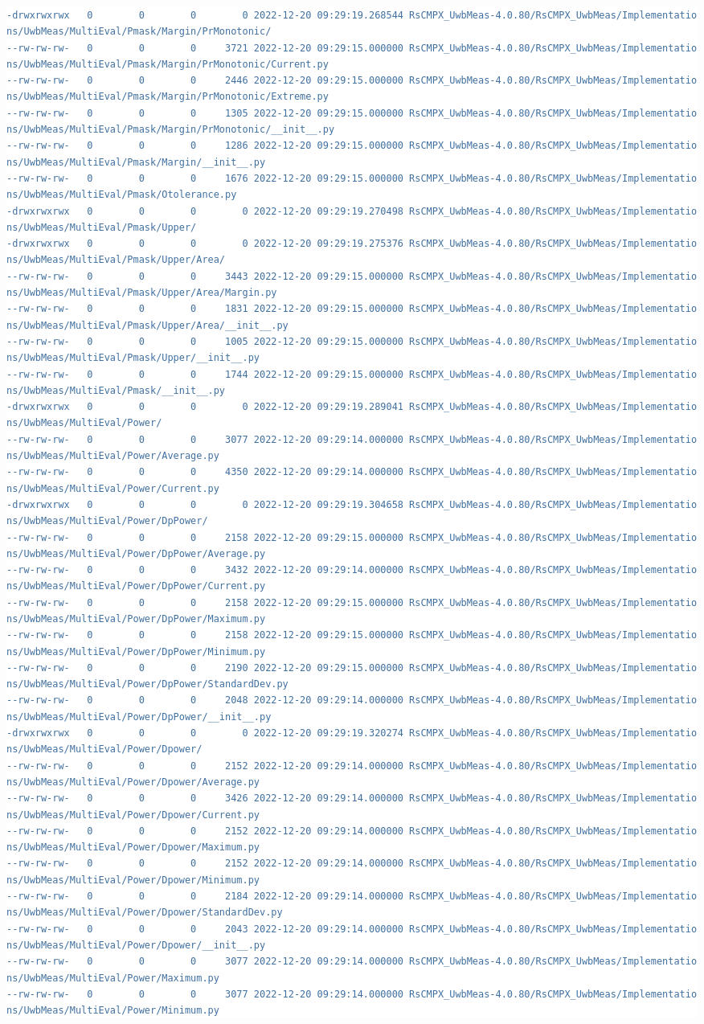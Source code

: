 ```diff
-drwxrwxrwx   0        0        0        0 2022-12-20 09:29:19.268544 RsCMPX_UwbMeas-4.0.80/RsCMPX_UwbMeas/Implementations/UwbMeas/MultiEval/Pmask/Margin/PrMonotonic/
--rw-rw-rw-   0        0        0     3721 2022-12-20 09:29:15.000000 RsCMPX_UwbMeas-4.0.80/RsCMPX_UwbMeas/Implementations/UwbMeas/MultiEval/Pmask/Margin/PrMonotonic/Current.py
--rw-rw-rw-   0        0        0     2446 2022-12-20 09:29:15.000000 RsCMPX_UwbMeas-4.0.80/RsCMPX_UwbMeas/Implementations/UwbMeas/MultiEval/Pmask/Margin/PrMonotonic/Extreme.py
--rw-rw-rw-   0        0        0     1305 2022-12-20 09:29:15.000000 RsCMPX_UwbMeas-4.0.80/RsCMPX_UwbMeas/Implementations/UwbMeas/MultiEval/Pmask/Margin/PrMonotonic/__init__.py
--rw-rw-rw-   0        0        0     1286 2022-12-20 09:29:15.000000 RsCMPX_UwbMeas-4.0.80/RsCMPX_UwbMeas/Implementations/UwbMeas/MultiEval/Pmask/Margin/__init__.py
--rw-rw-rw-   0        0        0     1676 2022-12-20 09:29:15.000000 RsCMPX_UwbMeas-4.0.80/RsCMPX_UwbMeas/Implementations/UwbMeas/MultiEval/Pmask/Otolerance.py
-drwxrwxrwx   0        0        0        0 2022-12-20 09:29:19.270498 RsCMPX_UwbMeas-4.0.80/RsCMPX_UwbMeas/Implementations/UwbMeas/MultiEval/Pmask/Upper/
-drwxrwxrwx   0        0        0        0 2022-12-20 09:29:19.275376 RsCMPX_UwbMeas-4.0.80/RsCMPX_UwbMeas/Implementations/UwbMeas/MultiEval/Pmask/Upper/Area/
--rw-rw-rw-   0        0        0     3443 2022-12-20 09:29:15.000000 RsCMPX_UwbMeas-4.0.80/RsCMPX_UwbMeas/Implementations/UwbMeas/MultiEval/Pmask/Upper/Area/Margin.py
--rw-rw-rw-   0        0        0     1831 2022-12-20 09:29:15.000000 RsCMPX_UwbMeas-4.0.80/RsCMPX_UwbMeas/Implementations/UwbMeas/MultiEval/Pmask/Upper/Area/__init__.py
--rw-rw-rw-   0        0        0     1005 2022-12-20 09:29:15.000000 RsCMPX_UwbMeas-4.0.80/RsCMPX_UwbMeas/Implementations/UwbMeas/MultiEval/Pmask/Upper/__init__.py
--rw-rw-rw-   0        0        0     1744 2022-12-20 09:29:15.000000 RsCMPX_UwbMeas-4.0.80/RsCMPX_UwbMeas/Implementations/UwbMeas/MultiEval/Pmask/__init__.py
-drwxrwxrwx   0        0        0        0 2022-12-20 09:29:19.289041 RsCMPX_UwbMeas-4.0.80/RsCMPX_UwbMeas/Implementations/UwbMeas/MultiEval/Power/
--rw-rw-rw-   0        0        0     3077 2022-12-20 09:29:14.000000 RsCMPX_UwbMeas-4.0.80/RsCMPX_UwbMeas/Implementations/UwbMeas/MultiEval/Power/Average.py
--rw-rw-rw-   0        0        0     4350 2022-12-20 09:29:14.000000 RsCMPX_UwbMeas-4.0.80/RsCMPX_UwbMeas/Implementations/UwbMeas/MultiEval/Power/Current.py
-drwxrwxrwx   0        0        0        0 2022-12-20 09:29:19.304658 RsCMPX_UwbMeas-4.0.80/RsCMPX_UwbMeas/Implementations/UwbMeas/MultiEval/Power/DpPower/
--rw-rw-rw-   0        0        0     2158 2022-12-20 09:29:15.000000 RsCMPX_UwbMeas-4.0.80/RsCMPX_UwbMeas/Implementations/UwbMeas/MultiEval/Power/DpPower/Average.py
--rw-rw-rw-   0        0        0     3432 2022-12-20 09:29:14.000000 RsCMPX_UwbMeas-4.0.80/RsCMPX_UwbMeas/Implementations/UwbMeas/MultiEval/Power/DpPower/Current.py
--rw-rw-rw-   0        0        0     2158 2022-12-20 09:29:15.000000 RsCMPX_UwbMeas-4.0.80/RsCMPX_UwbMeas/Implementations/UwbMeas/MultiEval/Power/DpPower/Maximum.py
--rw-rw-rw-   0        0        0     2158 2022-12-20 09:29:15.000000 RsCMPX_UwbMeas-4.0.80/RsCMPX_UwbMeas/Implementations/UwbMeas/MultiEval/Power/DpPower/Minimum.py
--rw-rw-rw-   0        0        0     2190 2022-12-20 09:29:15.000000 RsCMPX_UwbMeas-4.0.80/RsCMPX_UwbMeas/Implementations/UwbMeas/MultiEval/Power/DpPower/StandardDev.py
--rw-rw-rw-   0        0        0     2048 2022-12-20 09:29:14.000000 RsCMPX_UwbMeas-4.0.80/RsCMPX_UwbMeas/Implementations/UwbMeas/MultiEval/Power/DpPower/__init__.py
-drwxrwxrwx   0        0        0        0 2022-12-20 09:29:19.320274 RsCMPX_UwbMeas-4.0.80/RsCMPX_UwbMeas/Implementations/UwbMeas/MultiEval/Power/Dpower/
--rw-rw-rw-   0        0        0     2152 2022-12-20 09:29:14.000000 RsCMPX_UwbMeas-4.0.80/RsCMPX_UwbMeas/Implementations/UwbMeas/MultiEval/Power/Dpower/Average.py
--rw-rw-rw-   0        0        0     3426 2022-12-20 09:29:14.000000 RsCMPX_UwbMeas-4.0.80/RsCMPX_UwbMeas/Implementations/UwbMeas/MultiEval/Power/Dpower/Current.py
--rw-rw-rw-   0        0        0     2152 2022-12-20 09:29:14.000000 RsCMPX_UwbMeas-4.0.80/RsCMPX_UwbMeas/Implementations/UwbMeas/MultiEval/Power/Dpower/Maximum.py
--rw-rw-rw-   0        0        0     2152 2022-12-20 09:29:14.000000 RsCMPX_UwbMeas-4.0.80/RsCMPX_UwbMeas/Implementations/UwbMeas/MultiEval/Power/Dpower/Minimum.py
--rw-rw-rw-   0        0        0     2184 2022-12-20 09:29:14.000000 RsCMPX_UwbMeas-4.0.80/RsCMPX_UwbMeas/Implementations/UwbMeas/MultiEval/Power/Dpower/StandardDev.py
--rw-rw-rw-   0        0        0     2043 2022-12-20 09:29:14.000000 RsCMPX_UwbMeas-4.0.80/RsCMPX_UwbMeas/Implementations/UwbMeas/MultiEval/Power/Dpower/__init__.py
--rw-rw-rw-   0        0        0     3077 2022-12-20 09:29:14.000000 RsCMPX_UwbMeas-4.0.80/RsCMPX_UwbMeas/Implementations/UwbMeas/MultiEval/Power/Maximum.py
--rw-rw-rw-   0        0        0     3077 2022-12-20 09:29:14.000000 RsCMPX_UwbMeas-4.0.80/RsCMPX_UwbMeas/Implementations/UwbMeas/MultiEval/Power/Minimum.py
```